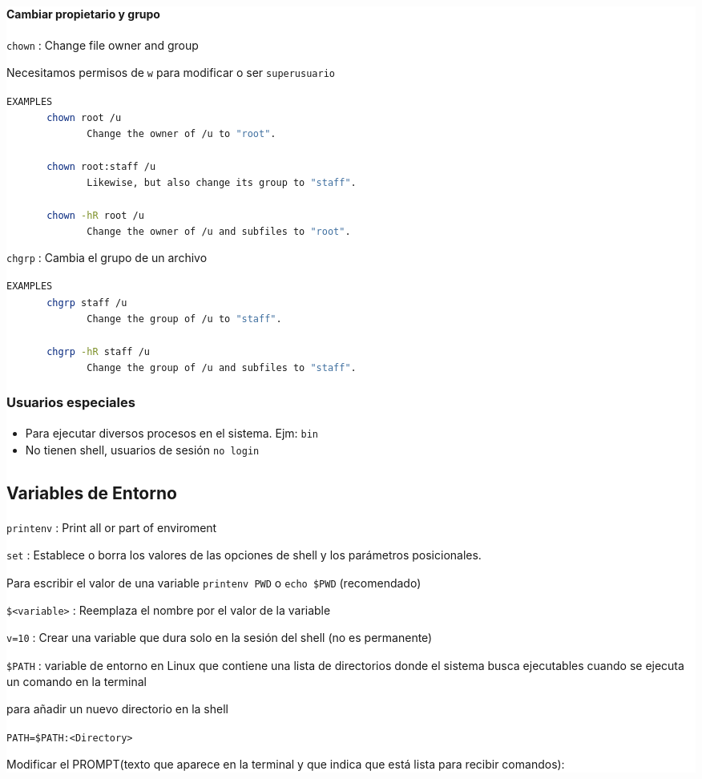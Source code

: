
#### Cambiar propietario y grupo

`chown` : Change file owner and group

Necesitamos permisos de `w` para modificar o ser `superusuario`

```bash
EXAMPLES
       chown root /u
              Change the owner of /u to "root".

       chown root:staff /u
              Likewise, but also change its group to "staff".

       chown -hR root /u
              Change the owner of /u and subfiles to "root".
```
`chgrp` : Cambia el grupo de un archivo


```bash
EXAMPLES
       chgrp staff /u
              Change the group of /u to "staff".

       chgrp -hR staff /u
              Change the group of /u and subfiles to "staff".
```

### Usuarios especiales

- Para ejecutar diversos procesos en el sistema. Ejm:
`bin`
- No tienen shell, usuarios de sesión `no login`

## Variables de Entorno

`printenv` : Print all or part of enviroment 

`set` : Establece o borra los valores de las opciones de shell y los parámetros
posicionales.

Para escribir el valor de una variable `printenv PWD` o `echo $PWD` (recomendado)

`$<variable>` : Reemplaza el nombre por el valor de la variable

`v=10` : Crear una variable que dura solo en la sesión del shell (no es permanente)

`$PATH` : variable de entorno en Linux que contiene una lista de directorios donde 
el sistema busca ejecutables cuando se ejecuta un comando en la terminal

para añadir un nuevo directorio en la shell

`PATH=$PATH:<Directory>`

Modificar el PROMPT(texto que aparece en la terminal y que indica que está lista para recibir comandos):
